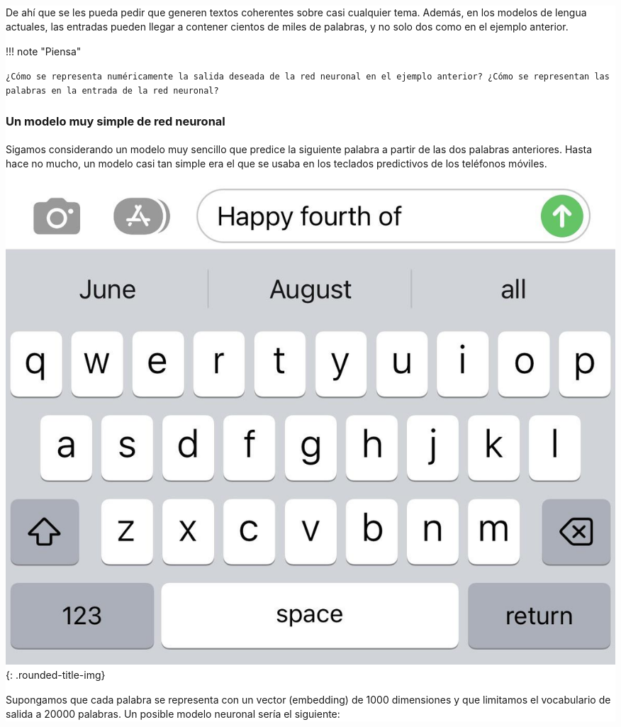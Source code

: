 De ahí que se les pueda pedir que generen textos coherentes sobre casi cualquier tema. Además, en los modelos de lengua actuales, las entradas pueden llegar a contener cientos de miles de palabras, y no solo dos como en el ejemplo anterior.

!!! note "Piensa"

    ¿Cómo se representa numéricamente la salida deseada de la red neuronal en el ejemplo anterior? ¿Cómo se representan las palabras en la entrada de la red neuronal?

### Un modelo muy simple de red neuronal

Sigamos considerando un modelo muy sencillo que predice la siguiente palabra a partir de las dos palabras anteriores. Hasta hace no mucho, un modelo casi tan simple era el que se usaba en los teclados predictivos de los teléfonos móviles.

![](assets/misterios/imgs/teclado.jpg){: .rounded-title-img}

Supongamos que cada palabra se representa con un vector (embedding) de 1000 dimensiones y que limitamos el vocabulario de salida a 20000 palabras. Un posible modelo neuronal sería el siguiente:
